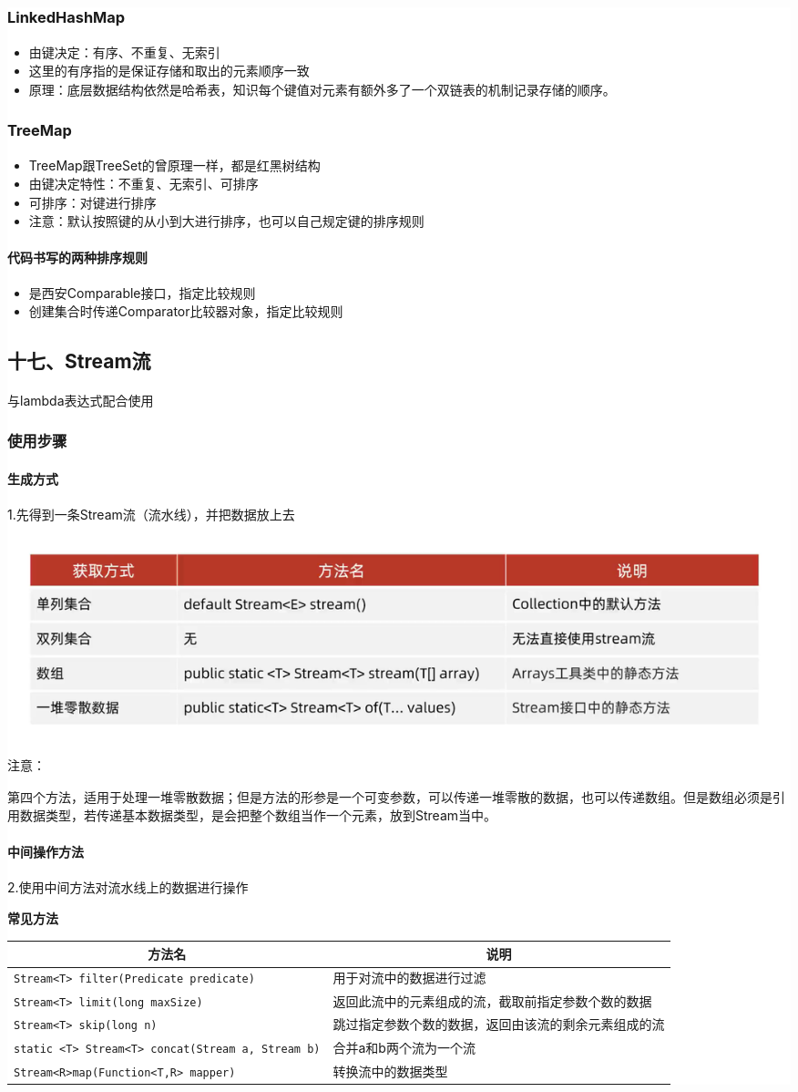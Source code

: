 ### LinkedHashMap

- 由键决定：有序、不重复、无索引
- 这里的有序指的是保证存储和取出的元素顺序一致
- 原理：底层数据结构依然是哈希表，知识每个键值对元素有额外多了一个双链表的机制记录存储的顺序。

### TreeMap

- TreeMap跟TreeSet的曾原理一样，都是红黑树结构
- 由键决定特性：不重复、无索引、可排序
- 可排序：对键进行排序
- 注意：默认按照键的从小到大进行排序，也可以自己规定键的排序规则

#### 代码书写的两种排序规则

- 是西安Comparable接口，指定比较规则
- 创建集合时传递Comparator比较器对象，指定比较规则

## 十七、Stream流

与lambda表达式配合使用

### 使用步骤

#### 生成方式

1.先得到一条Stream流（流水线），并把数据放上去

![image-20231021181713183](./assets/image-20231021181713183.png)

注意：

第四个方法，适用于处理一堆零散数据；但是方法的形参是一个可变参数，可以传递一堆零散的数据，也可以传递数组。但是数组必须是引用数据类型，若传递基本数据类型，是会把整个数组当作一个元素，放到Stream当中。

#### 中间操作方法

2.使用中间方法对流水线上的数据进行操作

**常见方法**

| 方法名                                            | 说明                                                 |
| ------------------------------------------------- | ---------------------------------------------------- |
| `Stream<T> filter(Predicate predicate)`           | 用于对流中的数据进行过滤                             |
| `Stream<T> limit(long maxSize)`                   | 返回此流中的元素组成的流，截取前指定参数个数的数据   |
| `Stream<T> skip(long n)`                          | 跳过指定参数个数的数据，返回由该流的剩余元素组成的流 |
| `static <T> Stream<T> concat(Stream a, Stream b)` | 合并a和b两个流为一个流                               |
| `Stream<R>map(Function<T,R> mapper)`              | 转换流中的数据类型                                   |
